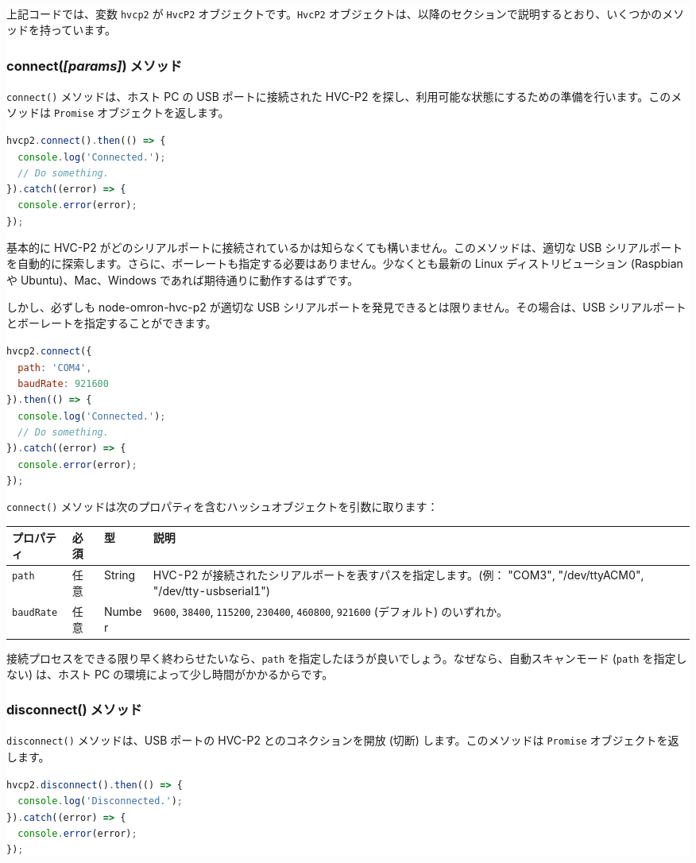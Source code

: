 上記コードでは、変数 `hvcp2` が `HvcP2` オブジェクトです。`HvcP2` オブジェクトは、以降のセクションで説明するとおり、いくつかのメソッドを持っています。

### <a id="HvcP2-connect-method">connect(*[params]*) メソッド</a>

`connect()` メソッドは、ホスト PC の USB ポートに接続された HVC-P2 を探し、利用可能な状態にするための準備を行います。このメソッドは `Promise` オブジェクトを返します。

```JavaScript
hvcp2.connect().then(() => {
  console.log('Connected.');
  // Do something.
}).catch((error) => {
  console.error(error);
});
```

基本的に HVC-P2 がどのシリアルポートに接続されているかは知らなくても構いません。このメソッドは、適切な USB シリアルポートを自動的に探索します。さらに、ボーレートも指定する必要はありません。少なくとも最新の Linux ディストリビューション (Raspbian や Ubuntu)、Mac、Windows であれば期待通りに動作するはずです。

しかし、必ずしも node-omron-hvc-p2 が適切な USB シリアルポートを発見できるとは限りません。その場合は、USB シリアルポートとボーレートを指定することができます。

```JavaScript
hvcp2.connect({
  path: 'COM4',
  baudRate: 921600
}).then(() => {
  console.log('Connected.');
  // Do something.
}).catch((error) => {
  console.error(error);
});
```

`connect()` メソッドは次のプロパティを含むハッシュオブジェクトを引数に取ります：

プロパティ  | 必須 | 型     | 説明
:----------|:-----|:-------|:-----------
`path`     | 任意 | String | HVC-P2 が接続されたシリアルポートを表すパスを指定します。(例： "COM3", "/dev/ttyACM0", "/dev/tty-usbserial1")
`baudRate` | 任意 | Number | `9600`, `38400`, `115200`, `230400`, `460800`, `921600` (デフォルト) のいずれか。

接続プロセスをできる限り早く終わらせたいなら、`path` を指定したほうが良いでしょう。なぜなら、自動スキャンモード (`path` を指定しない) は、ホスト PC の環境によって少し時間がかかるからです。

### <a id="HvcP2-disconnect-method">disconnect() メソッド</a>

`disconnect()` メソッドは、USB ポートの HVC-P2 とのコネクションを開放 (切断) します。このメソッドは `Promise` オブジェクトを返します。

```JavaScript
hvcp2.disconnect().then(() => {
  console.log('Disconnected.');
}).catch((error) => {
  console.error(error);
});
```
